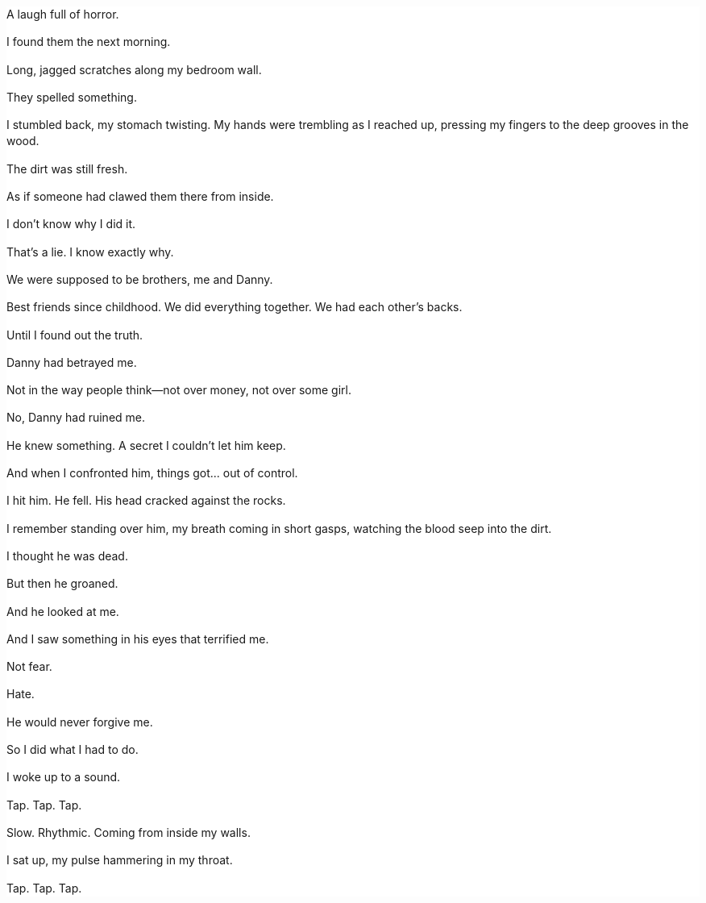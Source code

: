 A laugh full of horror.  

I found them the next morning.  

Long, jagged scratches along my bedroom wall.  

They spelled something.  

I stumbled back, my stomach twisting. My hands were trembling as I reached up, pressing my fingers to the deep grooves in the wood.  

The dirt was still fresh.  

As if someone had clawed them there from inside.

I don’t know why I did it.  

That’s a lie. I know exactly why.  

We were supposed to be brothers, me and Danny.  

Best friends since childhood. We did everything together. We had each other’s backs.  

Until I found out the truth.  

Danny had betrayed me.  

Not in the way people think—not over money, not over some girl.  

No, Danny had ruined me.  

He knew something. A secret I couldn’t let him keep.  

And when I confronted him, things got... out of control.  

I hit him. He fell. His head cracked against the rocks.  

I remember standing over him, my breath coming in short gasps, watching the blood seep into the dirt.  

I thought he was dead.  

But then he groaned.  

And he looked at me.  

And I saw something in his eyes that terrified me.  

Not fear.  

Hate.  

He would never forgive me.  

So I did what I had to do.  

I woke up to a sound.  

Tap. Tap. Tap.  

Slow. Rhythmic. Coming from inside my walls.  

I sat up, my pulse hammering in my throat.  

Tap. Tap. Tap.  
